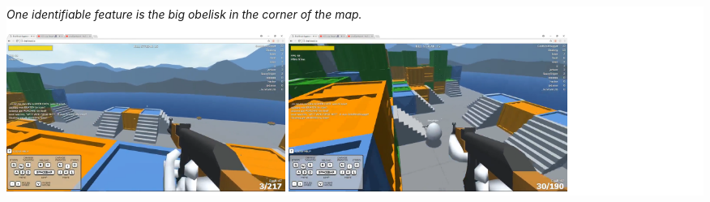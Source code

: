 *One identifiable feature is the big obelisk in the corner of the map.*

<img src="./maphistoryimgs/LIVE _ ShellShockers_ShellShock.io New Update! 18-33 screenshot.png" alt="LIVE _ ShellShockers_ShellShock.io New Update! 18-33 screenshot" width="40%">
<img src="./maphistoryimgs/LIVE _ ShellShockers_ShellShock.io New Update! 18-34 screenshot.png" alt="LIVE _ ShellShockers_ShellShock.io New Update! 18-34 screenshot" width="40%">
